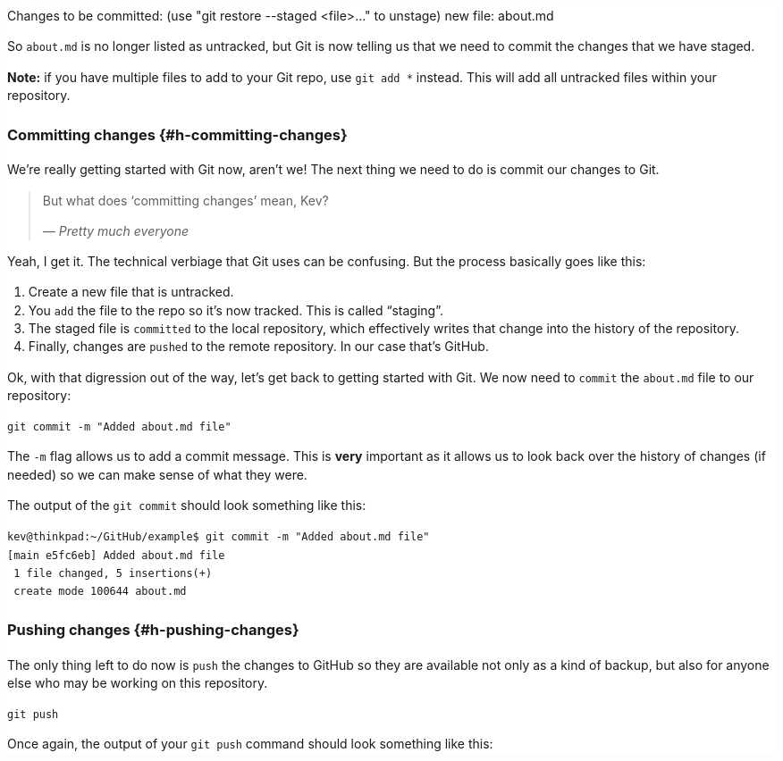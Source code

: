 Changes to be committed:
  (use "git restore --staged &lt;file&gt;..." to unstage)
	new file:   about.md</code></pre>

So `about.md` is no longer listed as untracked, but Git is now telling us that we need to commit the changes that we have staged.

<p class="notice">
  <strong>Note:</strong> if you have multiple files to add to your Git repo, use <code>git add *</code> instead. This will add all untracked files within your repository.
</p>

### Committing changes {#h-committing-changes}

We&#8217;re really getting started with Git now, aren&#8217;t we! The next thing we need to do is commit our changes to Git.

<blockquote class="wp-block-quote is-style-large">
  <p>
    But what does &#8216;committing changes&#8217; mean, Kev?
  </p>

  <cite>&#8212; Pretty much everyone</cite>
</blockquote>

Yeah, I get it. The technical verbiage that Git uses can be confusing. But the process basically goes like this:

  1. Create a new file that is untracked.
  2. You `add` the file to the repo so it&#8217;s now tracked. This is called &#8220;staging&#8221;.
  3. The staged file is `committed` to the local repository, which effectively writes that change into the history of the repository.
  4. Finally, changes are `pushed` to the remote repository. In our case that&#8217;s GitHub.

Ok, with that digression out of the way, let&#8217;s get back to getting started with Git. We now need to `commit` the `about.md` file to our repository:

<pre class="wp-block-code"><code>git commit -m "Added about.md file"</code></pre>

The `-m` flag allows us to add a commit message. This is **very** important as it allows us to look back over the history of changes (if needed) so we can make sense of what they were.

The output of the `git commit` should look something like this:

<pre class="wp-block-code"><code>kev@thinkpad:~/GitHub/example$ git commit -m "Added about.md file"
&#91;main e5fc6eb] Added about.md file
 1 file changed, 5 insertions(+)
 create mode 100644 about.md</code></pre>

### Pushing changes {#h-pushing-changes}

The only thing left to do now is `push` the changes to GitHub so they are available not only as a kind of backup, but also for anyone else who may be working on this repository.

<pre class="wp-block-code"><code>git push</code></pre>

Once again, the output of your `git push` command should look something like this:
